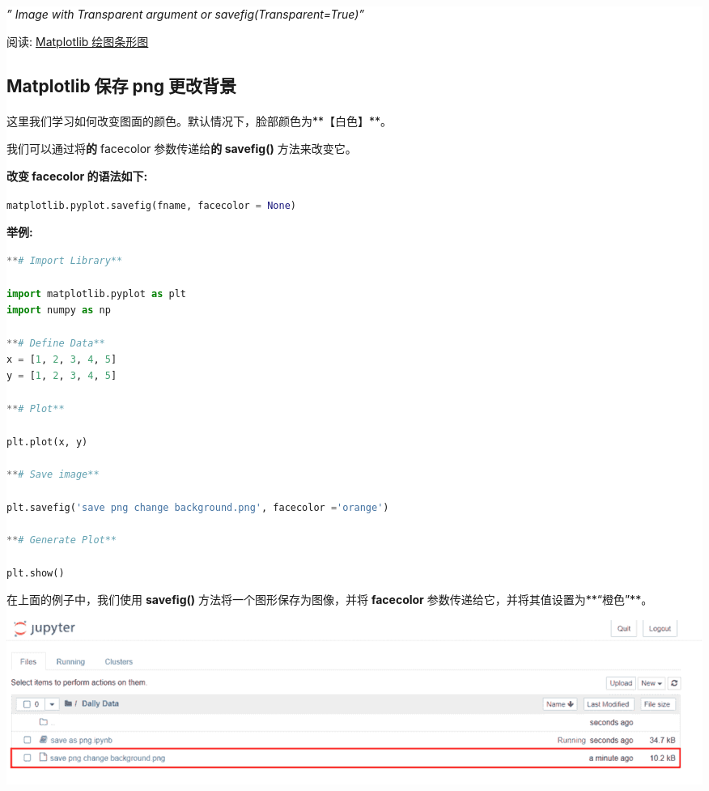 *” Image with Transparent argument or savefig(Transparent=True)”*

阅读: [Matplotlib 绘图条形图](https://pythonguides.com/matplotlib-plot-bar-chart/)

## Matplotlib 保存 png 更改背景

这里我们学习如何改变图面的颜色。默认情况下，脸部颜色为**【白色】**。

我们可以通过将**的** facecolor 参数传递给**的 savefig()** 方法来改变它。

**改变 facecolor 的语法如下:**

```py
matplotlib.pyplot.savefig(fname, facecolor = None)
```

**举例:**

```py
**# Import Library**

import matplotlib.pyplot as plt
import numpy as np

**# Define Data** 
x = [1, 2, 3, 4, 5]
y = [1, 2, 3, 4, 5]

**# Plot**

plt.plot(x, y)

**# Save image** 

plt.savefig('save png change background.png', facecolor ='orange')

**# Generate Plot**

plt.show() 
```

在上面的例子中，我们使用 **savefig()** 方法将一个图形保存为图像，并将 **facecolor** 参数传递给它，并将其值设置为**“橙色”**。

![matplotlib save png change background](img/acc9d53e01947d25179821d110fa7cba.png "matplotlib save png change background")
